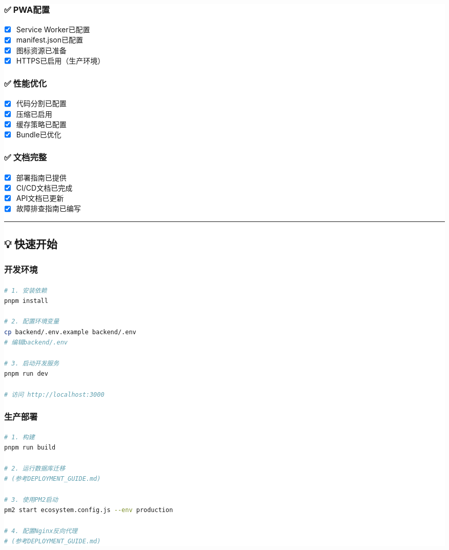 ### ✅ PWA配置
- [x] Service Worker已配置
- [x] manifest.json已配置
- [x] 图标资源已准备
- [x] HTTPS已启用（生产环境）

### ✅ 性能优化
- [x] 代码分割已配置
- [x] 压缩已启用
- [x] 缓存策略已配置
- [x] Bundle已优化

### ✅ 文档完整
- [x] 部署指南已提供
- [x] CI/CD文档已完成
- [x] API文档已更新
- [x] 故障排查指南已编写

---

## 💡 快速开始

### 开发环境

```bash
# 1. 安装依赖
pnpm install

# 2. 配置环境变量
cp backend/.env.example backend/.env
# 编辑backend/.env

# 3. 启动开发服务
pnpm run dev

# 访问 http://localhost:3000
```

### 生产部署

```bash
# 1. 构建
pnpm run build

# 2. 运行数据库迁移
# (参考DEPLOYMENT_GUIDE.md)

# 3. 使用PM2启动
pm2 start ecosystem.config.js --env production

# 4. 配置Nginx反向代理
# (参考DEPLOYMENT_GUIDE.md)
```
